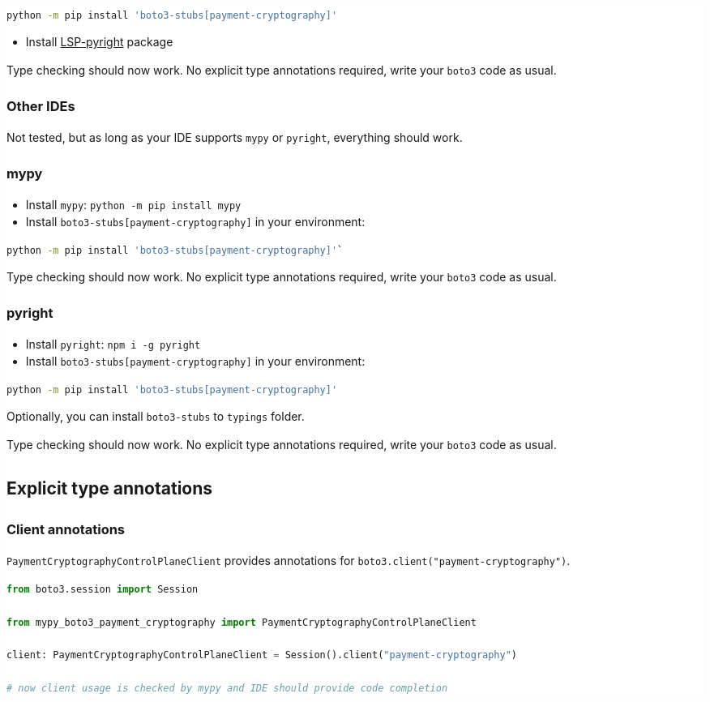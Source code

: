 ```bash
python -m pip install 'boto3-stubs[payment-cryptography]'
```

- Install [LSP-pyright](https://github.com/sublimelsp/LSP-pyright) package

Type checking should now work. No explicit type annotations required, write
your `boto3` code as usual.

<a id="other-ides"></a>

### Other IDEs

Not tested, but as long as your IDE supports `mypy` or `pyright`, everything
should work.

<a id="mypy"></a>

### mypy

- Install `mypy`: `python -m pip install mypy`
- Install `boto3-stubs[payment-cryptography]` in your environment:

```bash
python -m pip install 'boto3-stubs[payment-cryptography]'`
```

Type checking should now work. No explicit type annotations required, write
your `boto3` code as usual.

<a id="pyright"></a>

### pyright

- Install `pyright`: `npm i -g pyright`
- Install `boto3-stubs[payment-cryptography]` in your environment:

```bash
python -m pip install 'boto3-stubs[payment-cryptography]'
```

Optionally, you can install `boto3-stubs` to `typings` folder.

Type checking should now work. No explicit type annotations required, write
your `boto3` code as usual.

<a id="explicit-type-annotations"></a>

## Explicit type annotations

<a id="client-annotations"></a>

### Client annotations

`PaymentCryptographyControlPlaneClient` provides annotations for
`boto3.client("payment-cryptography")`.

```python
from boto3.session import Session

from mypy_boto3_payment_cryptography import PaymentCryptographyControlPlaneClient

client: PaymentCryptographyControlPlaneClient = Session().client("payment-cryptography")

# now client usage is checked by mypy and IDE should provide code completion
```
